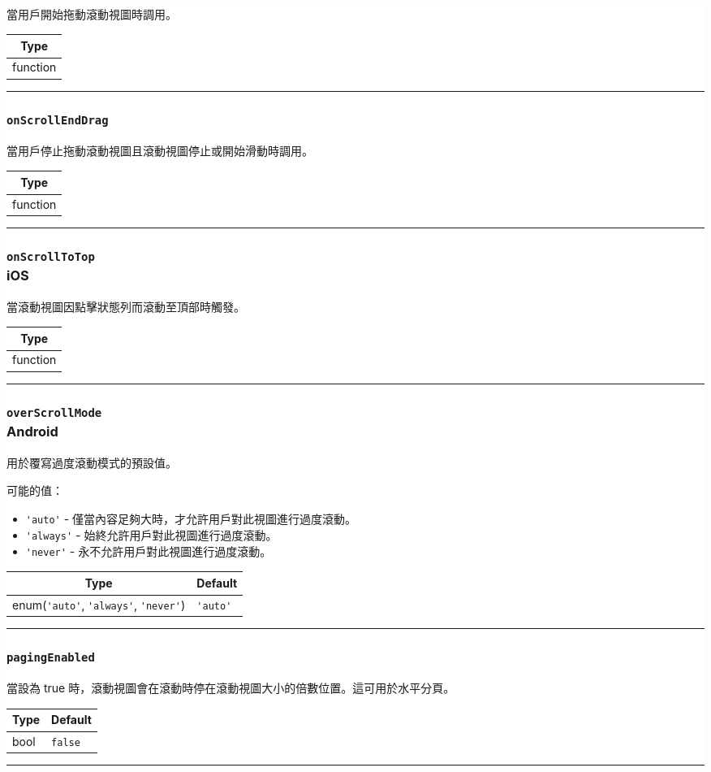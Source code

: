 當用戶開始拖動滾動視圖時調用。

| Type     |
| -------- |
| function |

---

### `onScrollEndDrag`

當用戶停止拖動滾動視圖且滾動視圖停止或開始滑動時調用。

| Type     |
| -------- |
| function |

---

### `onScrollToTop` <div class="label ios">iOS</div>

當滾動視圖因點擊狀態列而滾動至頂部時觸發。

| Type     |
| -------- |
| function |

---

### `overScrollMode` <div class="label android">Android</div>

用於覆寫過度滾動模式的預設值。

可能的值：

- `'auto'` - 僅當內容足夠大時，才允許用戶對此視圖進行過度滾動。
- `'always'` - 始終允許用戶對此視圖進行過度滾動。
- `'never'` - 永不允許用戶對此視圖進行過度滾動。

| Type                                  | Default  |
| ------------------------------------- | -------- |
| enum(`'auto'`, `'always'`, `'never'`) | `'auto'` |

---

### `pagingEnabled`

當設為 true 時，滾動視圖會在滾動時停在滾動視圖大小的倍數位置。這可用於水平分頁。

| Type | Default |
| ---- | ------- |
| bool | `false` |

---